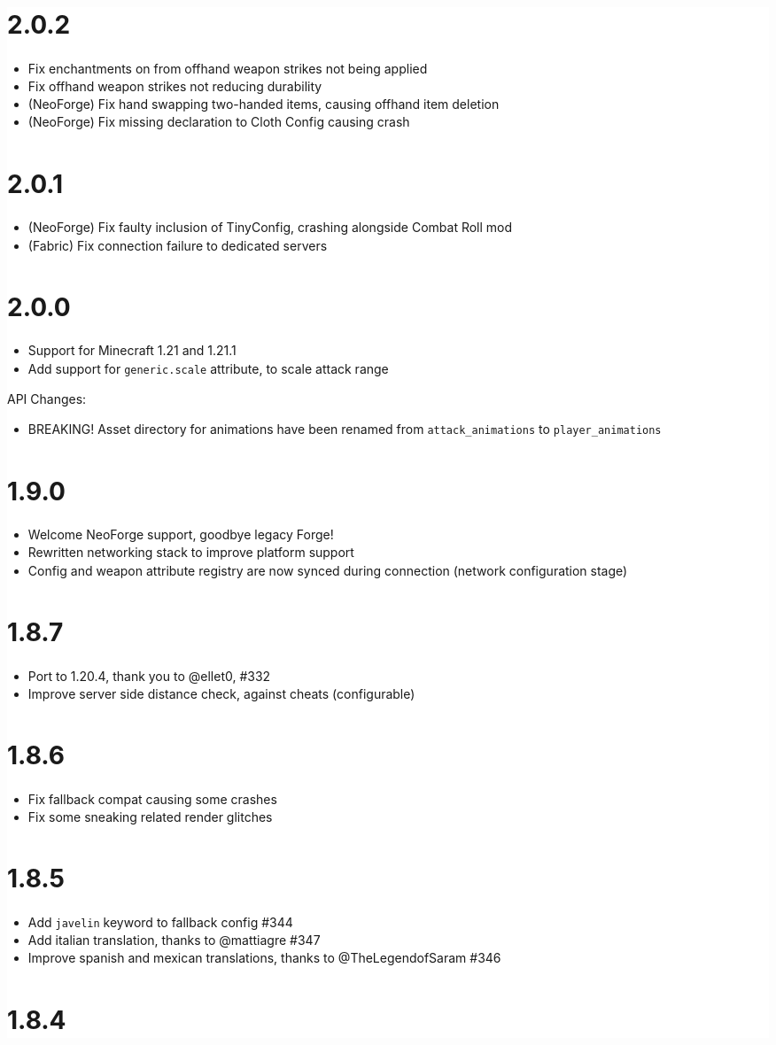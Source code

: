 # 2.0.2

- Fix enchantments on from offhand weapon strikes not being applied
- Fix offhand weapon strikes not reducing durability
- (NeoForge) Fix hand swapping two-handed items, causing offhand item deletion
- (NeoForge) Fix missing declaration to Cloth Config causing crash

# 2.0.1

- (NeoForge) Fix faulty inclusion of TinyConfig, crashing alongside Combat Roll mod
- (Fabric) Fix connection failure to dedicated servers

# 2.0.0

- Support for Minecraft 1.21 and 1.21.1
- Add support for `generic.scale` attribute, to scale attack range

API Changes:
- BREAKING! Asset directory for animations have been renamed from `attack_animations` to `player_animations`

# 1.9.0

- Welcome NeoForge support, goodbye legacy Forge!
- Rewritten networking stack to improve platform support
- Config and weapon attribute registry are now synced during connection (network configuration stage)

# 1.8.7

- Port to 1.20.4, thank you to @ellet0, #332
- Improve server side distance check, against cheats (configurable)

# 1.8.6
- Fix fallback compat causing some crashes
- Fix some sneaking related render glitches

# 1.8.5

- Add `javelin` keyword to fallback config #344
- Add italian translation, thanks to @mattiagre #347
- Improve spanish and mexican translations, thanks to @TheLegendofSaram #346

# 1.8.4
